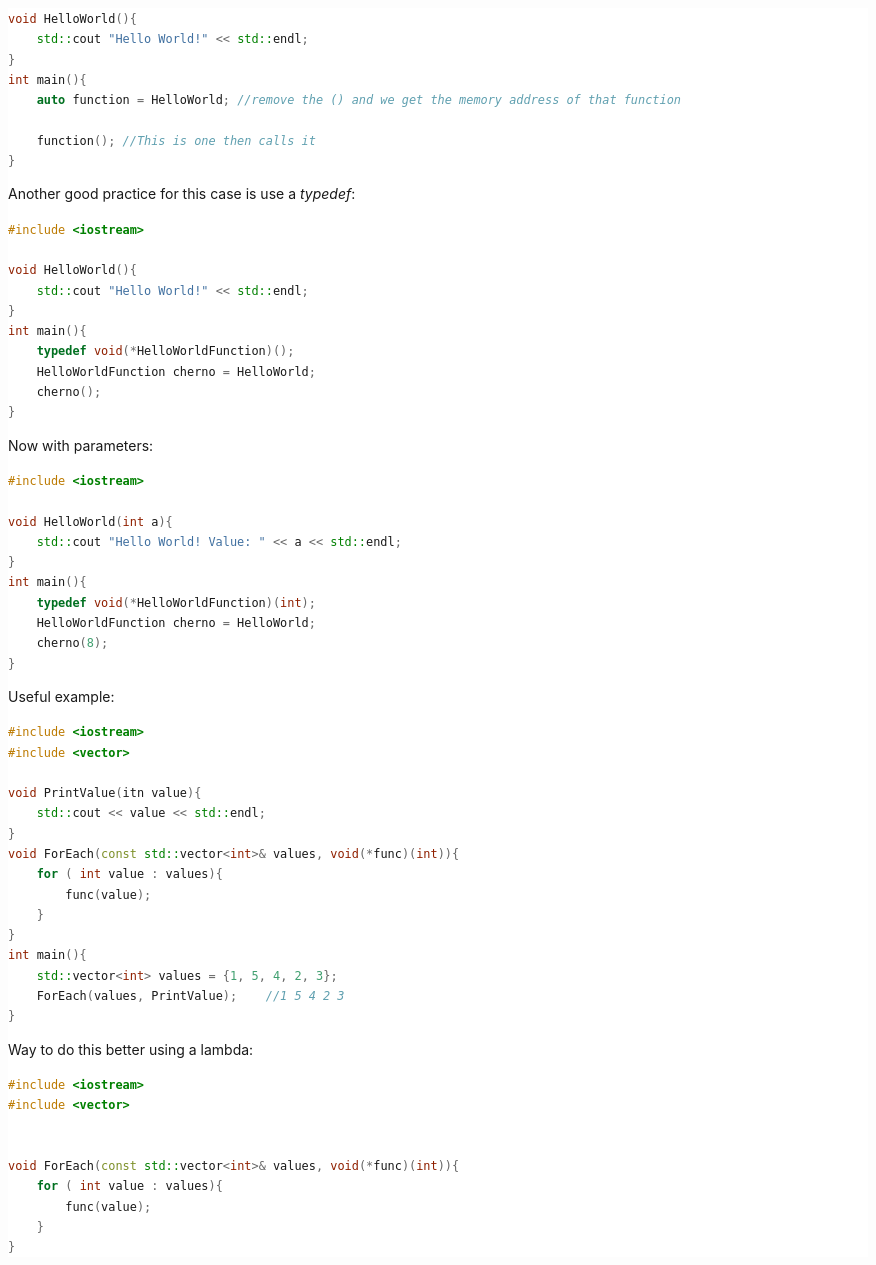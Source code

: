 ```cpp
void HelloWorld(){
    std::cout "Hello World!" << std::endl;
}
int main(){
    auto function = HelloWorld; //remove the () and we get the memory address of that function

    function(); //This is one then calls it
}
```
Another good practice for this case is use a *typedef*:
```cpp
#include <iostream>

void HelloWorld(){
    std::cout "Hello World!" << std::endl;
}
int main(){
    typedef void(*HelloWorldFunction)();
    HelloWorldFunction cherno = HelloWorld; 
    cherno(); 
}
```
Now with parameters:
```cpp
#include <iostream>

void HelloWorld(int a){
    std::cout "Hello World! Value: " << a << std::endl;
}
int main(){
    typedef void(*HelloWorldFunction)(int);
    HelloWorldFunction cherno = HelloWorld; 
    cherno(8); 
}
```

Useful example:
```cpp
#include <iostream>
#include <vector>

void PrintValue(itn value){
    std::cout << value << std::endl;
}
void ForEach(const std::vector<int>& values, void(*func)(int)){
    for ( int value : values){
        func(value);
    }
}
int main(){
    std::vector<int> values = {1, 5, 4, 2, 3};
    ForEach(values, PrintValue);    //1 5 4 2 3
}
```
Way to do this better using a lambda:
```cpp
#include <iostream>
#include <vector>


void ForEach(const std::vector<int>& values, void(*func)(int)){
    for ( int value : values){
        func(value);
    }
}
```